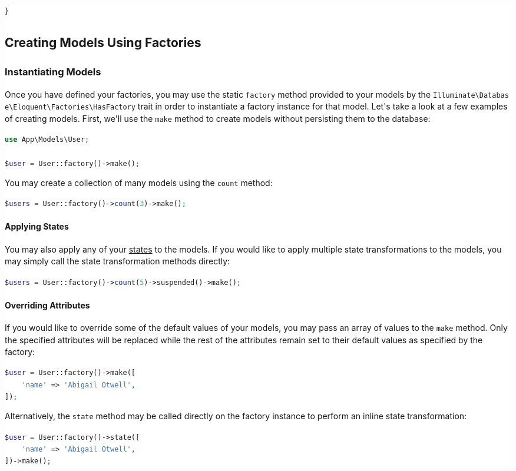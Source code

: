 ```php
}
```

<a name="creating-models-using-factories"></a>
## Creating Models Using Factories

<a name="instantiating-models"></a>
### Instantiating Models

Once you have defined your factories, you may use the static `factory` method provided to your models by the `Illuminate\Database\Eloquent\Factories\HasFactory` trait in order to instantiate a factory instance for that model. Let's take a look at a few examples of creating models. First, we'll use the `make` method to create models without persisting them to the database:

```php
use App\Models\User;

$user = User::factory()->make();
```

You may create a collection of many models using the `count` method:

```php
$users = User::factory()->count(3)->make();
```

<a name="applying-states"></a>
#### Applying States

You may also apply any of your [states](<#states>) to the models. If you would like to apply multiple state transformations to the models, you may simply call the state transformation methods directly:

```php
$users = User::factory()->count(5)->suspended()->make();
```

<a name="overriding-attributes"></a>
#### Overriding Attributes

If you would like to override some of the default values of your models, you may pass an array of values to the `make` method. Only the specified attributes will be replaced while the rest of the attributes remain set to their default values as specified by the factory:

```php
$user = User::factory()->make([
    'name' => 'Abigail Otwell',
]);
```

Alternatively, the `state` method may be called directly on the factory instance to perform an inline state transformation:

```php
$user = User::factory()->state([
    'name' => 'Abigail Otwell',
])->make();
```
